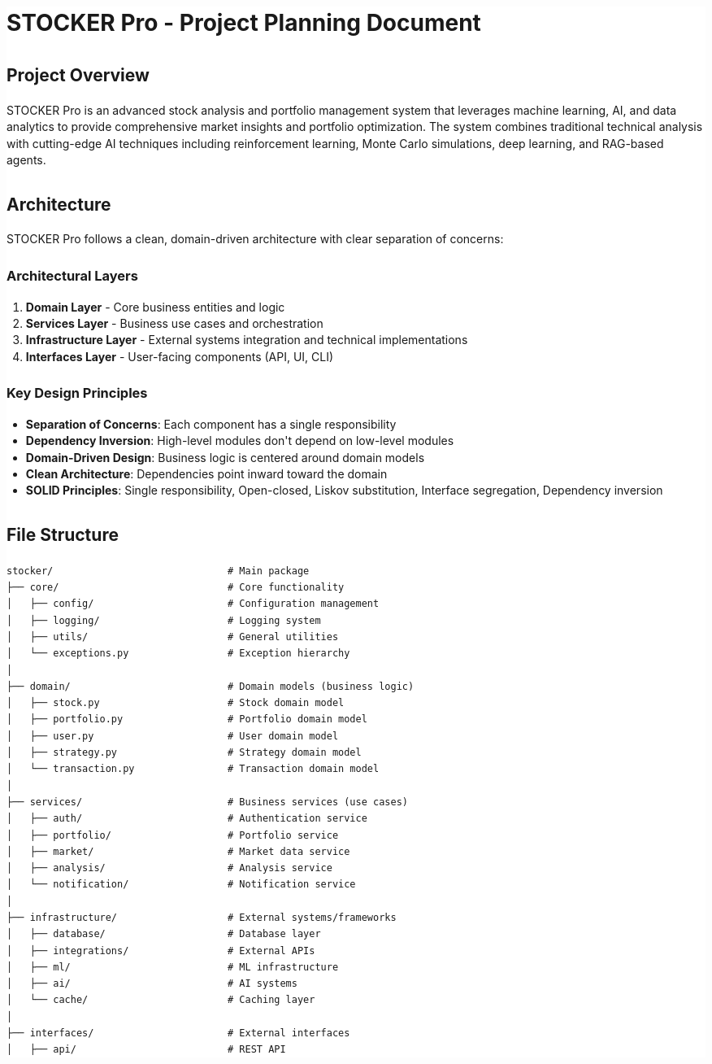 # STOCKER Pro - Project Planning Document

## Project Overview

STOCKER Pro is an advanced stock analysis and portfolio management system that leverages machine learning, AI, and data analytics to provide comprehensive market insights and portfolio optimization. The system combines traditional technical analysis with cutting-edge AI techniques including reinforcement learning, Monte Carlo simulations, deep learning, and RAG-based agents.

## Architecture

STOCKER Pro follows a clean, domain-driven architecture with clear separation of concerns:

### Architectural Layers

1. **Domain Layer** - Core business entities and logic
2. **Services Layer** - Business use cases and orchestration
3. **Infrastructure Layer** - External systems integration and technical implementations
4. **Interfaces Layer** - User-facing components (API, UI, CLI)

### Key Design Principles

- **Separation of Concerns**: Each component has a single responsibility
- **Dependency Inversion**: High-level modules don't depend on low-level modules
- **Domain-Driven Design**: Business logic is centered around domain models
- **Clean Architecture**: Dependencies point inward toward the domain
- **SOLID Principles**: Single responsibility, Open-closed, Liskov substitution, Interface segregation, Dependency inversion

## File Structure

```
stocker/                              # Main package
├── core/                             # Core functionality
│   ├── config/                       # Configuration management
│   ├── logging/                      # Logging system
│   ├── utils/                        # General utilities
│   └── exceptions.py                 # Exception hierarchy
│
├── domain/                           # Domain models (business logic)
│   ├── stock.py                      # Stock domain model
│   ├── portfolio.py                  # Portfolio domain model
│   ├── user.py                       # User domain model
│   ├── strategy.py                   # Strategy domain model
│   └── transaction.py                # Transaction domain model
│
├── services/                         # Business services (use cases)
│   ├── auth/                         # Authentication service
│   ├── portfolio/                    # Portfolio service
│   ├── market/                       # Market data service
│   ├── analysis/                     # Analysis service
│   └── notification/                 # Notification service
│
├── infrastructure/                   # External systems/frameworks
│   ├── database/                     # Database layer
│   ├── integrations/                 # External APIs
│   ├── ml/                           # ML infrastructure
│   ├── ai/                           # AI systems
│   └── cache/                        # Caching layer
│
├── interfaces/                       # External interfaces
│   ├── api/                          # REST API
```